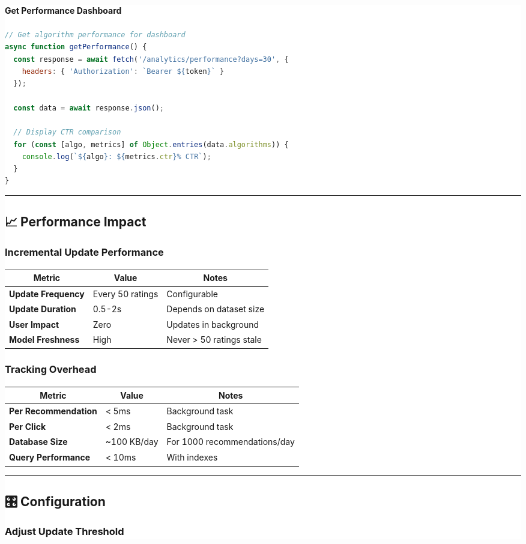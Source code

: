 #### Get Performance Dashboard

```javascript
// Get algorithm performance for dashboard
async function getPerformance() {
  const response = await fetch('/analytics/performance?days=30', {
    headers: { 'Authorization': `Bearer ${token}` }
  });
  
  const data = await response.json();
  
  // Display CTR comparison
  for (const [algo, metrics] of Object.entries(data.algorithms)) {
    console.log(`${algo}: ${metrics.ctr}% CTR`);
  }
}
```

---

## 📈 Performance Impact

### Incremental Update Performance

| Metric | Value | Notes |
|--------|-------|-------|
| **Update Frequency** | Every 50 ratings | Configurable |
| **Update Duration** | 0.5-2s | Depends on dataset size |
| **User Impact** | Zero | Updates in background |
| **Model Freshness** | High | Never > 50 ratings stale |

### Tracking Overhead

| Metric | Value | Notes |
|--------|-------|-------|
| **Per Recommendation** | < 5ms | Background task |
| **Per Click** | < 2ms | Background task |
| **Database Size** | ~100 KB/day | For 1000 recommendations/day |
| **Query Performance** | < 10ms | With indexes |

---

## 🎛️ Configuration

### Adjust Update Threshold
